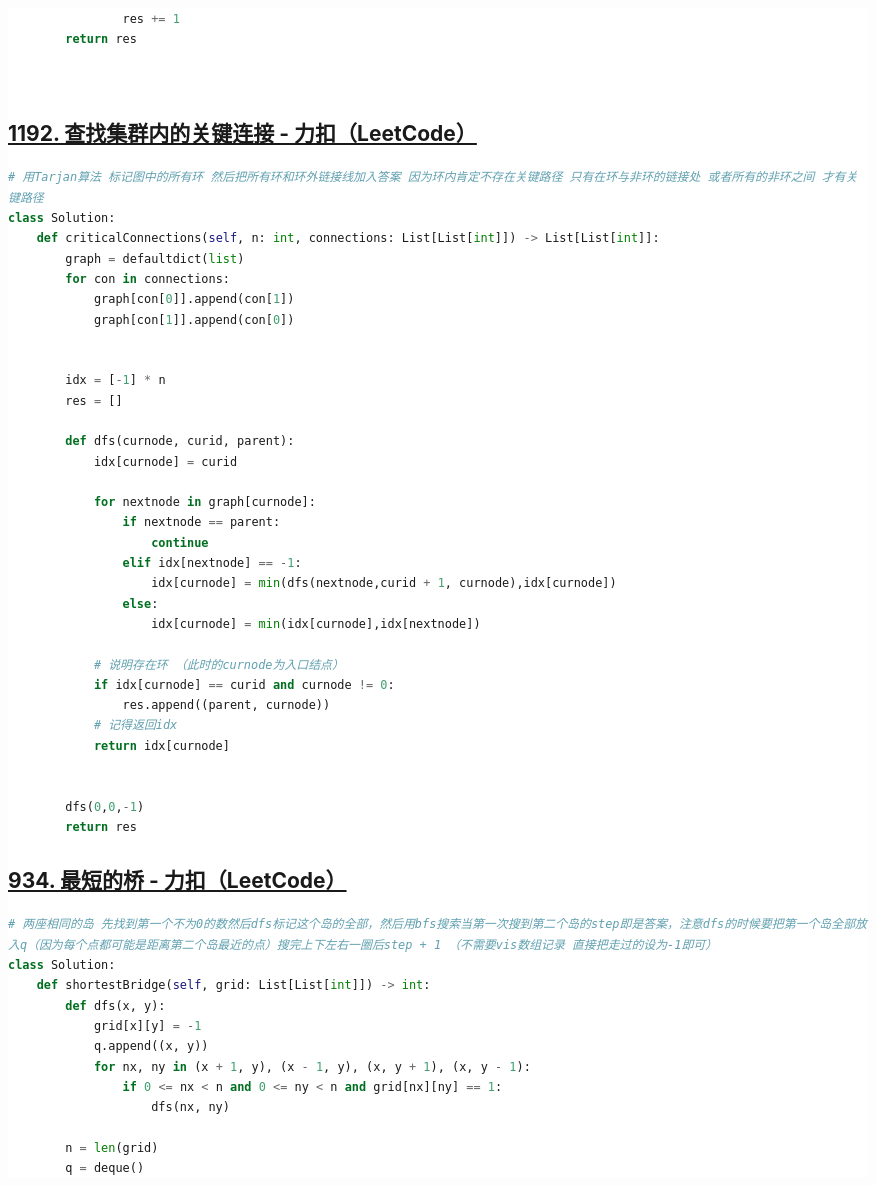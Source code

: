 ```python
                res += 1
        return res
                
        
```

## [1192. 查找集群内的关键连接 - 力扣（LeetCode）](https://leetcode.cn/problems/critical-connections-in-a-network/description/?envType=study-plan-v2&envId=graph-theory)

```python
# 用Tarjan算法 标记图中的所有环 然后把所有环和环外链接线加入答案 因为环内肯定不存在关键路径 只有在环与非环的链接处 或者所有的非环之间 才有关键路径
class Solution:
    def criticalConnections(self, n: int, connections: List[List[int]]) -> List[List[int]]:
        graph = defaultdict(list)
        for con in connections:
            graph[con[0]].append(con[1])
            graph[con[1]].append(con[0])

        
        idx = [-1] * n
        res = []

        def dfs(curnode, curid, parent):
            idx[curnode] = curid

            for nextnode in graph[curnode]:
                if nextnode == parent:
                    continue
                elif idx[nextnode] == -1:
                    idx[curnode] = min(dfs(nextnode,curid + 1, curnode),idx[curnode])
                else:
                    idx[curnode] = min(idx[curnode],idx[nextnode])

            # 说明存在环 （此时的curnode为入口结点）
            if idx[curnode] == curid and curnode != 0:
                res.append((parent, curnode))
            # 记得返回idx
            return idx[curnode]
        

        dfs(0,0,-1)
        return res
```

## [934. 最短的桥 - 力扣（LeetCode）](https://leetcode.cn/problems/shortest-bridge/description/?envType=study-plan-v2&envId=graph-theory)

```python
# 两座相同的岛 先找到第一个不为0的数然后dfs标记这个岛的全部，然后用bfs搜索当第一次搜到第二个岛的step即是答案，注意dfs的时候要把第一个岛全部放入q（因为每个点都可能是距离第二个岛最近的点）搜完上下左右一圈后step + 1 （不需要vis数组记录 直接把走过的设为-1即可）
class Solution:
    def shortestBridge(self, grid: List[List[int]]) -> int:
        def dfs(x, y):
            grid[x][y] = -1
            q.append((x, y))
            for nx, ny in (x + 1, y), (x - 1, y), (x, y + 1), (x, y - 1):
                if 0 <= nx < n and 0 <= ny < n and grid[nx][ny] == 1:
                    dfs(nx, ny)

        n = len(grid)
        q = deque()
```